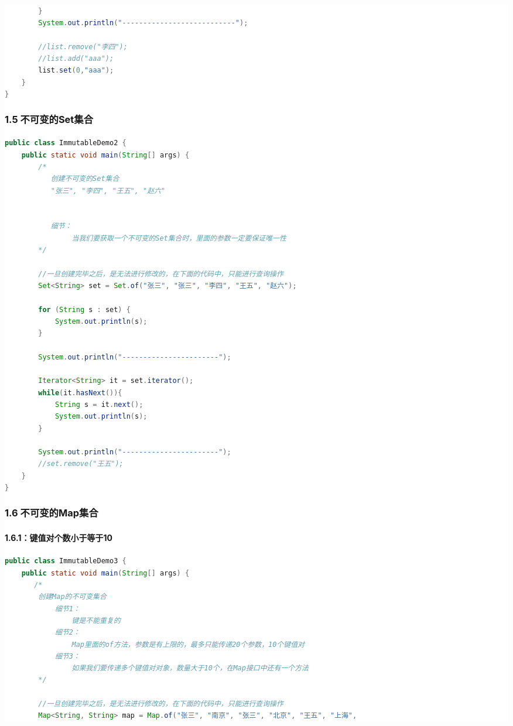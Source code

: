 ```java
        }
        System.out.println("---------------------------");

        //list.remove("李四");
        //list.add("aaa");
        list.set(0,"aaa");
    }
}
```

### 1.5 不可变的Set集合

```java
public class ImmutableDemo2 {
    public static void main(String[] args) {
        /*
           创建不可变的Set集合
           "张三", "李四", "王五", "赵六"


           细节：
                当我们要获取一个不可变的Set集合时，里面的参数一定要保证唯一性
        */

        //一旦创建完毕之后，是无法进行修改的，在下面的代码中，只能进行查询操作
        Set<String> set = Set.of("张三", "张三", "李四", "王五", "赵六");

        for (String s : set) {
            System.out.println(s);
        }

        System.out.println("-----------------------");

        Iterator<String> it = set.iterator();
        while(it.hasNext()){
            String s = it.next();
            System.out.println(s);
        }

        System.out.println("-----------------------");
        //set.remove("王五");
    }
}
```

### 1.6 不可变的Map集合

#### 1.6.1：键值对个数小于等于10

```java
public class ImmutableDemo3 {
    public static void main(String[] args) {
       /*
        创建Map的不可变集合
            细节1：
                键是不能重复的
            细节2：
                Map里面的of方法，参数是有上限的，最多只能传递20个参数，10个键值对
            细节3：
                如果我们要传递多个键值对对象，数量大于10个，在Map接口中还有一个方法
        */

        //一旦创建完毕之后，是无法进行修改的，在下面的代码中，只能进行查询操作
        Map<String, String> map = Map.of("张三", "南京", "张三", "北京", "王五", "上海",
```